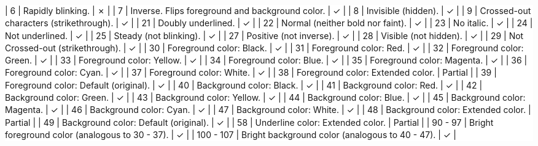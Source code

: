| 6         | Rapidly blinking.                                        | ✗       |
| 7         | Inverse. Flips foreground and background color.          | ✓       |
| 8         | Invisible (hidden).                                      | ✓       |
| 9         | Crossed-out characters (strikethrough).                  | ✓       |
| 21        | Doubly underlined.                                       | ✓       |
| 22        | Normal (neither bold nor faint).                         | ✓       |
| 23        | No italic.                                               | ✓       |
| 24        | Not underlined.                                          | ✓       |
| 25        | Steady (not blinking).                                   | ✓       |
| 27        | Positive (not inverse).                                  | ✓       |
| 28        | Visible (not hidden).                                    | ✓       |
| 29        | Not Crossed-out (strikethrough).                         | ✓       |
| 30        | Foreground color: Black.                                 | ✓       |
| 31        | Foreground color: Red.                                   | ✓       |
| 32        | Foreground color: Green.                                 | ✓       |
| 33        | Foreground color: Yellow.                                | ✓       |
| 34        | Foreground color: Blue.                                  | ✓       |
| 35        | Foreground color: Magenta.                               | ✓       |
| 36        | Foreground color: Cyan.                                  | ✓       |
| 37        | Foreground color: White.                                 | ✓       |
| 38        | Foreground color: Extended color.                        | Partial |
| 39        | Foreground color: Default (original).                    | ✓       |
| 40        | Background color: Black.                                 | ✓       |
| 41        | Background color: Red.                                   | ✓       |
| 42        | Background color: Green.                                 | ✓       |
| 43        | Background color: Yellow.                                | ✓       |
| 44        | Background color: Blue.                                  | ✓       |
| 45        | Background color: Magenta.                               | ✓       |
| 46        | Background color: Cyan.                                  | ✓       |
| 47        | Background color: White.                                 | ✓       |
| 48        | Background color: Extended color.                        | Partial |
| 49        | Background color: Default (original).                    | ✓       |
| 58        | Underline color: Extended color.                         | Partial |
| 90 - 97   | Bright foreground color (analogous to 30 - 37).          | ✓       |
| 100 - 107 | Bright background color (analogous to 40 - 47).          | ✓       |
